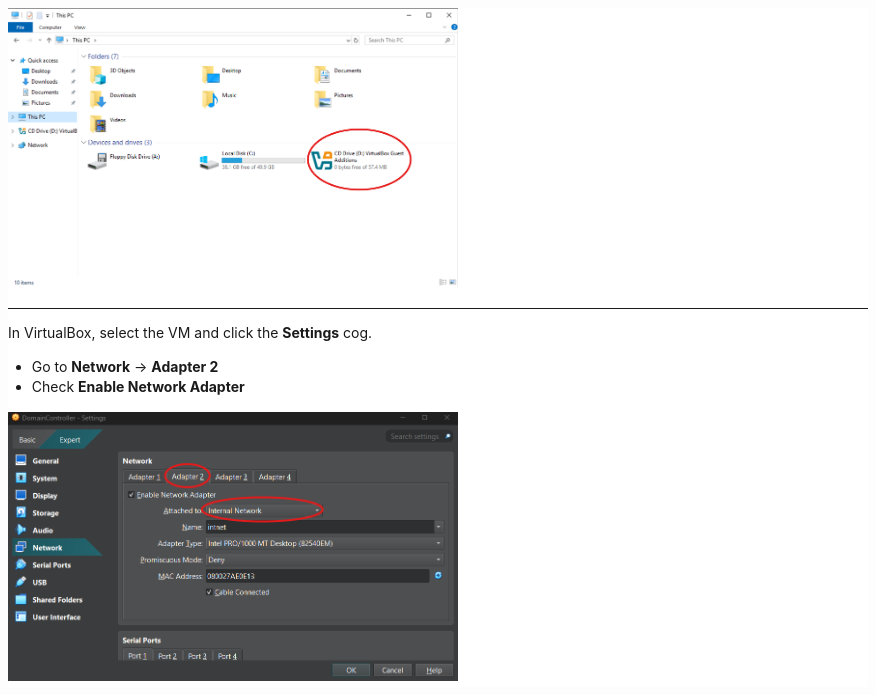 
<img src="images/GuestAdditions.png" alt="GuestAdditions CD" width="450"/>  

---

In VirtualBox, select the VM and click the **Settings** cog.  

- Go to **Network** → **Adapter 2**  
- Check **Enable Network Adapter**  

<img src="images/Adapter2.png" alt="Adapter 2" width="450"/>  
